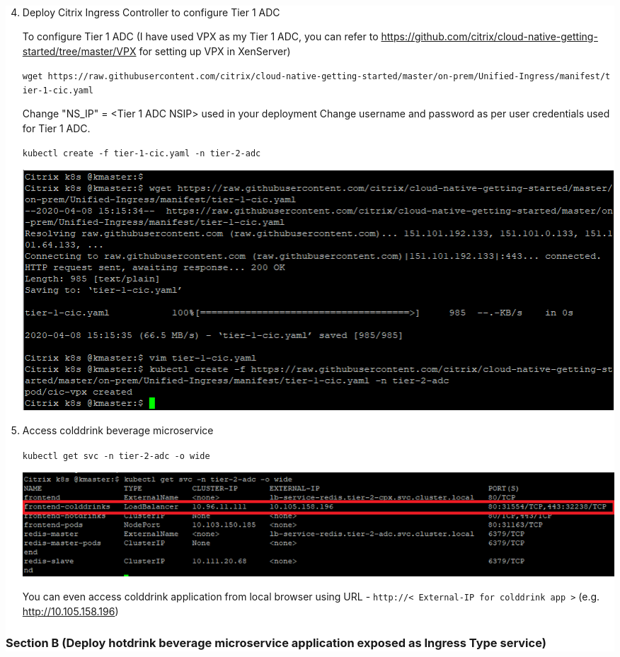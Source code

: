 4. Deploy Citrix Ingress Controller to configure Tier 1 ADC

    To configure Tier 1 ADC (I have used VPX as my Tier 1 ADC, you can refer to https://github.com/citrix/cloud-native-getting-started/tree/master/VPX for setting up VPX in XenServer)
    ```
    wget https://raw.githubusercontent.com/citrix/cloud-native-getting-started/master/on-prem/Unified-Ingress/manifest/tier-1-cic.yaml
    ```
    Change "NS_IP" = <Tier 1 ADC NSIP> used in your deployment
    Change username and password as per user credentials used for Tier 1 ADC.
    ```
    kubectl create -f tier-1-cic.yaml -n tier-2-adc
    ```
    ![cic](images/cic.PNG)

4. Access colddrink beverage microservice
    ```
    kubectl get svc -n tier-2-adc -o wide
    ```
    ![colddrink-svc](images/colddrink-svc.PNG)
    
    You can even access colddrink application from local browser using URL - ``http://< External-IP for colddrink app >`` (e.g. http://10.105.158.196)

### Section B (Deploy hotdrink beverage microservice application exposed as Ingress Type service)
